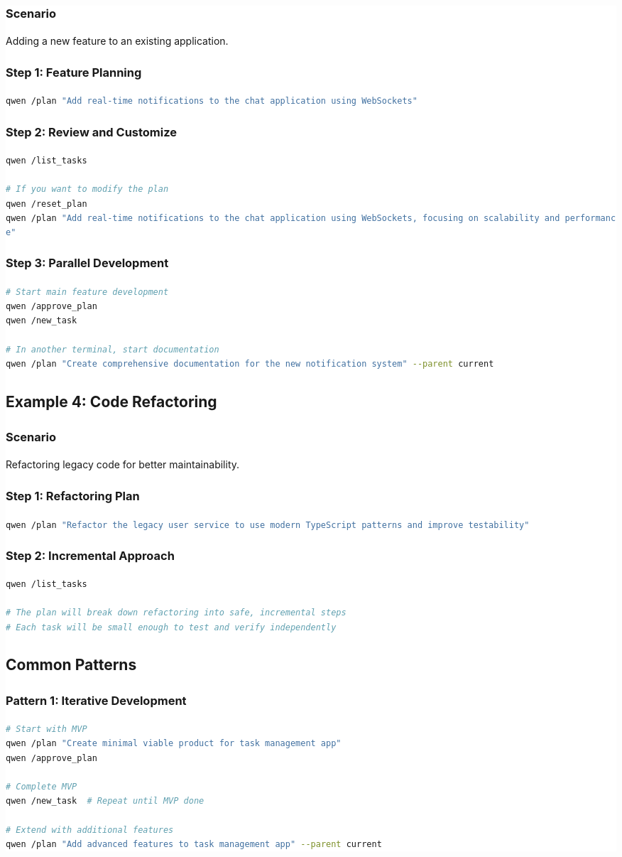 ### Scenario
Adding a new feature to an existing application.

### Step 1: Feature Planning
```bash
qwen /plan "Add real-time notifications to the chat application using WebSockets"
```

### Step 2: Review and Customize
```bash
qwen /list_tasks

# If you want to modify the plan
qwen /reset_plan
qwen /plan "Add real-time notifications to the chat application using WebSockets, focusing on scalability and performance"
```

### Step 3: Parallel Development
```bash
# Start main feature development
qwen /approve_plan
qwen /new_task

# In another terminal, start documentation
qwen /plan "Create comprehensive documentation for the new notification system" --parent current
```

## Example 4: Code Refactoring

### Scenario
Refactoring legacy code for better maintainability.

### Step 1: Refactoring Plan
```bash
qwen /plan "Refactor the legacy user service to use modern TypeScript patterns and improve testability"
```

### Step 2: Incremental Approach
```bash
qwen /list_tasks

# The plan will break down refactoring into safe, incremental steps
# Each task will be small enough to test and verify independently
```

## Common Patterns

### Pattern 1: Iterative Development
```bash
# Start with MVP
qwen /plan "Create minimal viable product for task management app"
qwen /approve_plan

# Complete MVP
qwen /new_task  # Repeat until MVP done

# Extend with additional features
qwen /plan "Add advanced features to task management app" --parent current
```

